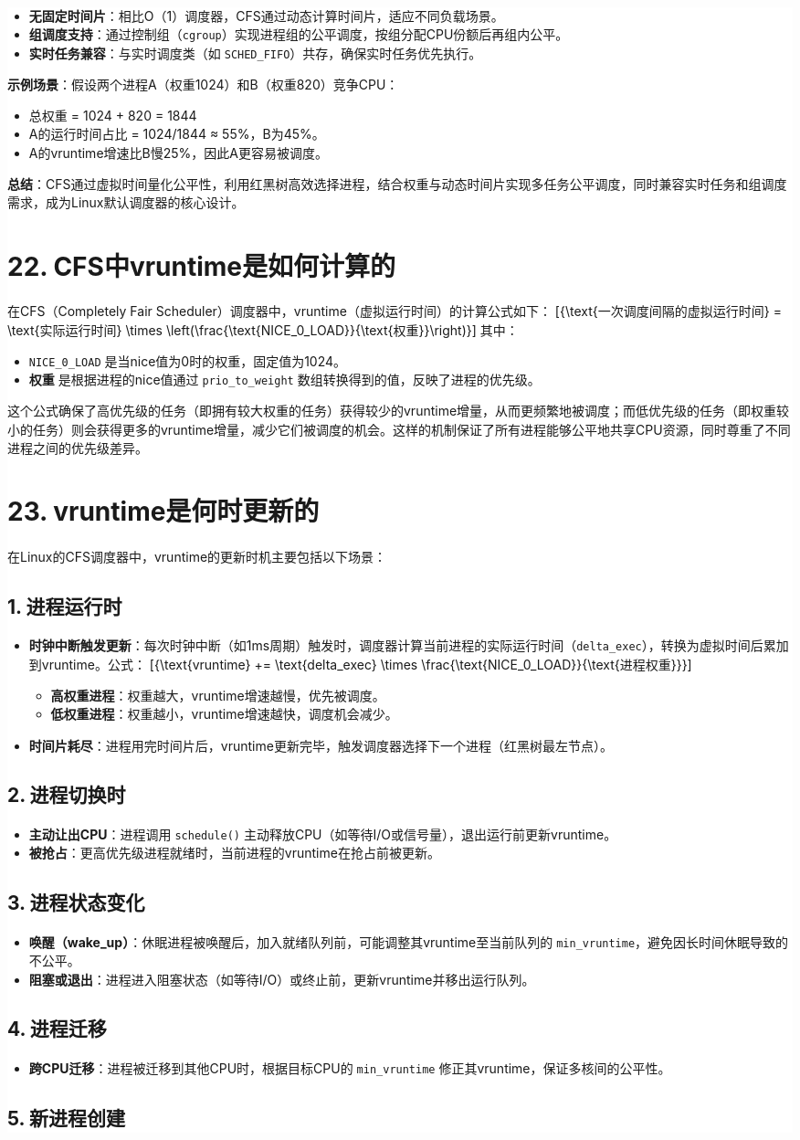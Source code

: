 - **无固定时间片**：相比O（1）调度器，CFS通过动态计算时间片，适应不同负载场景。
- **组调度支持**：通过控制组（`cgroup`）实现进程组的公平调度，按组分配CPU份额后再组内公平。
- **实时任务兼容**：与实时调度类（如 `SCHED_FIFO`）共存，确保实时任务优先执行。

**示例场景**：假设两个进程A（权重1024）和B（权重820）竞争CPU：

- 总权重 = 1024 + 820 = 1844
- A的运行时间占比 = 1024/1844 ≈ 55%，B为45%。
- A的vruntime增速比B慢25%，因此A更容易被调度。

**总结**：CFS通过虚拟时间量化公平性，利用红黑树高效选择进程，结合权重与动态时间片实现多任务公平调度，同时兼容实时任务和组调度需求，成为Linux默认调度器的核心设计。

# 22\. CFS中vruntime是如何计算的

在CFS（Completely Fair Scheduler）调度器中，vruntime（虚拟运行时间）的计算公式如下： [{\text{一次调度间隔的虚拟运行时间} = \text{实际运行时间} \times \left(\frac{\text{NICE_0_LOAD}}{\text{权重}}\right)}] 其中：

- `NICE_0_LOAD` 是当nice值为0时的权重，固定值为1024。
- **权重** 是根据进程的nice值通过 `prio_to_weight` 数组转换得到的值，反映了进程的优先级。

这个公式确保了高优先级的任务（即拥有较大权重的任务）获得较少的vruntime增量，从而更频繁地被调度；而低优先级的任务（即权重较小的任务）则会获得更多的vruntime增量，减少它们被调度的机会。这样的机制保证了所有进程能够公平地共享CPU资源，同时尊重了不同进程之间的优先级差异。

# 23\. vruntime是何时更新的

在Linux的CFS调度器中，vruntime的更新时机主要包括以下场景：

## 1\. 进程运行时

- **时钟中断触发更新**：每次时钟中断（如1ms周期）触发时，调度器计算当前进程的实际运行时间（`delta_exec`），转换为虚拟时间后累加到vruntime。公式： [{\text{vruntime} += \text{delta_exec} \times \frac{\text{NICE_0_LOAD}}{\text{进程权重}}}]

  - **高权重进程**：权重越大，vruntime增速越慢，优先被调度。
  - **低权重进程**：权重越小，vruntime增速越快，调度机会减少。

- **时间片耗尽**：进程用完时间片后，vruntime更新完毕，触发调度器选择下一个进程（红黑树最左节点）。

## 2\. 进程切换时

- **主动让出CPU**：进程调用 `schedule()` 主动释放CPU（如等待I/O或信号量），退出运行前更新vruntime。
- **被抢占**：更高优先级进程就绪时，当前进程的vruntime在抢占前被更新。

## 3\. 进程状态变化

- **唤醒（wake_up）**：休眠进程被唤醒后，加入就绪队列前，可能调整其vruntime至当前队列的 `min_vruntime`，避免因长时间休眠导致的不公平。
- **阻塞或退出**：进程进入阻塞状态（如等待I/O）或终止前，更新vruntime并移出运行队列。

## 4\. 进程迁移

- **跨CPU迁移**：进程被迁移到其他CPU时，根据目标CPU的 `min_vruntime` 修正其vruntime，保证多核间的公平性。

## 5\. 新进程创建
